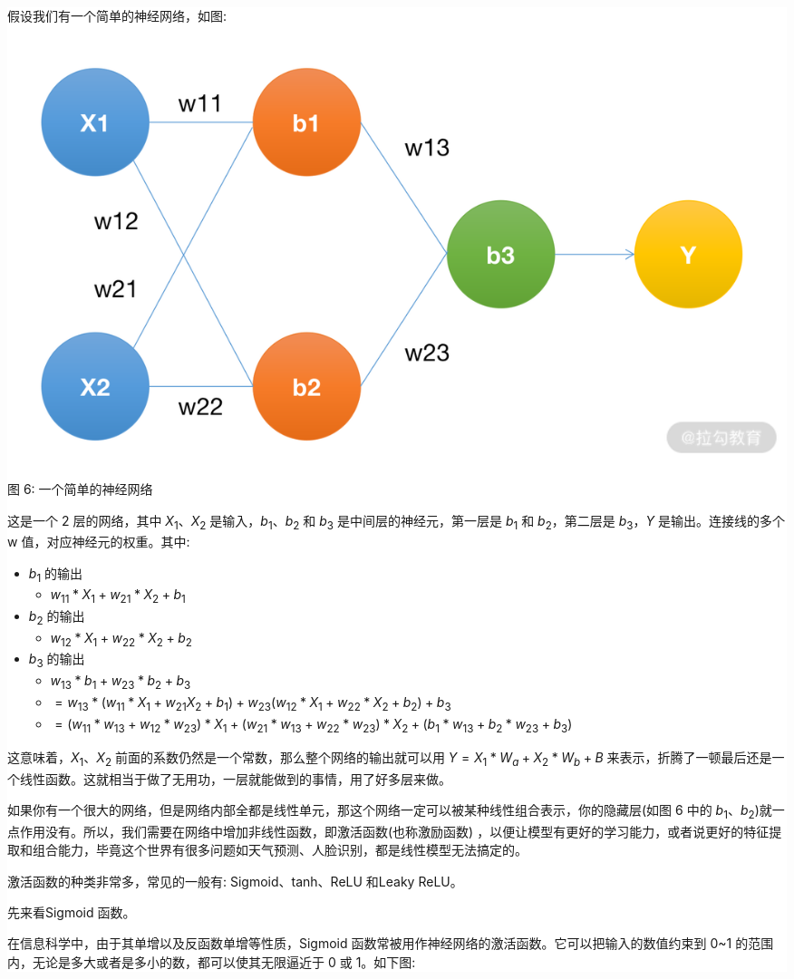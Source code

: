 假设我们有一个简单的神经网络，如图:

![](../../images/module_1/7_6.png)

图 6: 一个简单的神经网络

这是一个 2 层的网络，其中 $X_1、X_2$ 是输入，$b_1、b_2$ 和 $b_3$ 是中间层的神经元，第一层是 $b_1$ 和 $b_2$，第二层是 $b_3，Y$ 是输出。连接线的多个 w 值，对应神经元的权重。其中:

* $b_1$ 的输出
    * $w_{11}*X_1 + w_{21}*X_2 + b_1$
* $b_2$ 的输出
    * $w_{12}*X_1 + w_{22}*X_2 + b_2$
* $b_3$ 的输出
    * $w_{13}*b_1 + w_{23}*b_2 + b_3$
    * $=w_{13}*(w_{11}*X_1 + w_{21}X_2 + b_1) + w_{23}(w_{12}*X_1 + w_{22}*X_2 + b_2) + b_3$
    * $=(w_{11}*w_{13} + w_{12}*w_{23})*X_1 + (w_{21}*w_{13} + w_{22}*w_{23})*X_2 + (b_1*w_{13} + b_2*w_{23} + b_3)$

这意味着，$X_1、X_2$ 前面的系数仍然是一个常数，那么整个网络的输出就可以用 $Y=X_1*W_a + X_2*W_b + B$ 来表示，折腾了一顿最后还是一个线性函数。这就相当于做了无用功，一层就能做到的事情，用了好多层来做。

如果你有一个很大的网络，但是网络内部全都是线性单元，那这个网络一定可以被某种线性组合表示，你的隐藏层(如图 6 中的 $b_1、b_2$)就一点作用没有。所以，我们需要在网络中增加非线性函数，即激活函数(也称激励函数)
，以便让模型有更好的学习能力，或者说更好的特征提取和组合能力，毕竟这个世界有很多问题如天气预测、人脸识别，都是线性模型无法搞定的。

激活函数的种类非常多，常见的一般有: Sigmoid、tanh、ReLU 和Leaky ReLU。

先来看Sigmoid 函数。

在信息科学中，由于其单增以及反函数单增等性质，Sigmoid 函数常被用作神经网络的激活函数。它可以把输入的数值约束到 0~1 的范围内，无论是多大或者是多小的数，都可以使其无限逼近于 0 或 1。如下图:
